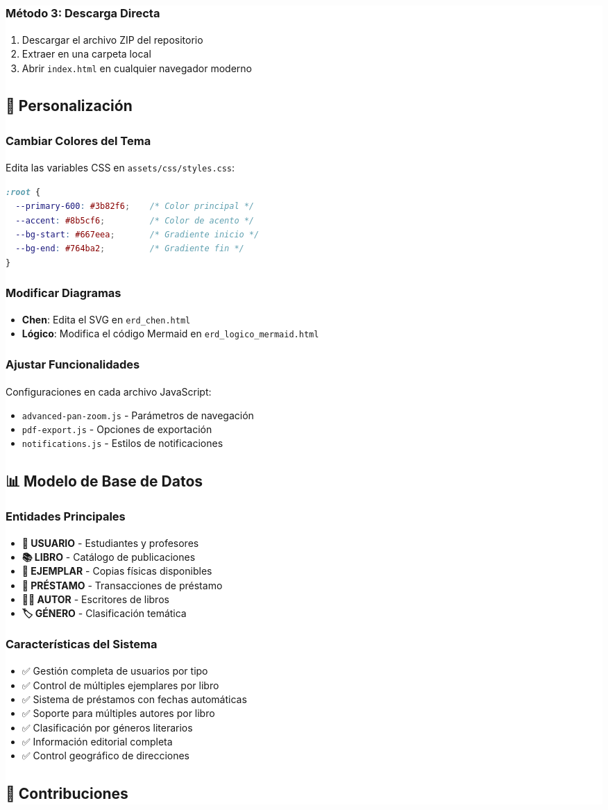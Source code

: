 ### Método 3: Descarga Directa
1. Descargar el archivo ZIP del repositorio
2. Extraer en una carpeta local
3. Abrir `index.html` en cualquier navegador moderno

## 🎨 Personalización

### Cambiar Colores del Tema
Edita las variables CSS en `assets/css/styles.css`:

```css
:root {
  --primary-600: #3b82f6;    /* Color principal */
  --accent: #8b5cf6;         /* Color de acento */
  --bg-start: #667eea;       /* Gradiente inicio */
  --bg-end: #764ba2;         /* Gradiente fin */
}
```

### Modificar Diagramas
- **Chen**: Edita el SVG en `erd_chen.html`
- **Lógico**: Modifica el código Mermaid en `erd_logico_mermaid.html`

### Ajustar Funcionalidades
Configuraciones en cada archivo JavaScript:
- `advanced-pan-zoom.js` - Parámetros de navegación
- `pdf-export.js` - Opciones de exportación
- `notifications.js` - Estilos de notificaciones

## 📊 Modelo de Base de Datos

### Entidades Principales
- **👥 USUARIO** - Estudiantes y profesores
- **📚 LIBRO** - Catálogo de publicaciones
- **📄 EJEMPLAR** - Copias físicas disponibles
- **🔄 PRÉSTAMO** - Transacciones de préstamo
- **👨‍💻 AUTOR** - Escritores de libros
- **🏷️ GÉNERO** - Clasificación temática

### Características del Sistema
- ✅ Gestión completa de usuarios por tipo
- ✅ Control de múltiples ejemplares por libro
- ✅ Sistema de préstamos con fechas automáticas
- ✅ Soporte para múltiples autores por libro
- ✅ Clasificación por géneros literarios
- ✅ Información editorial completa
- ✅ Control geográfico de direcciones

## 🤝 Contribuciones
